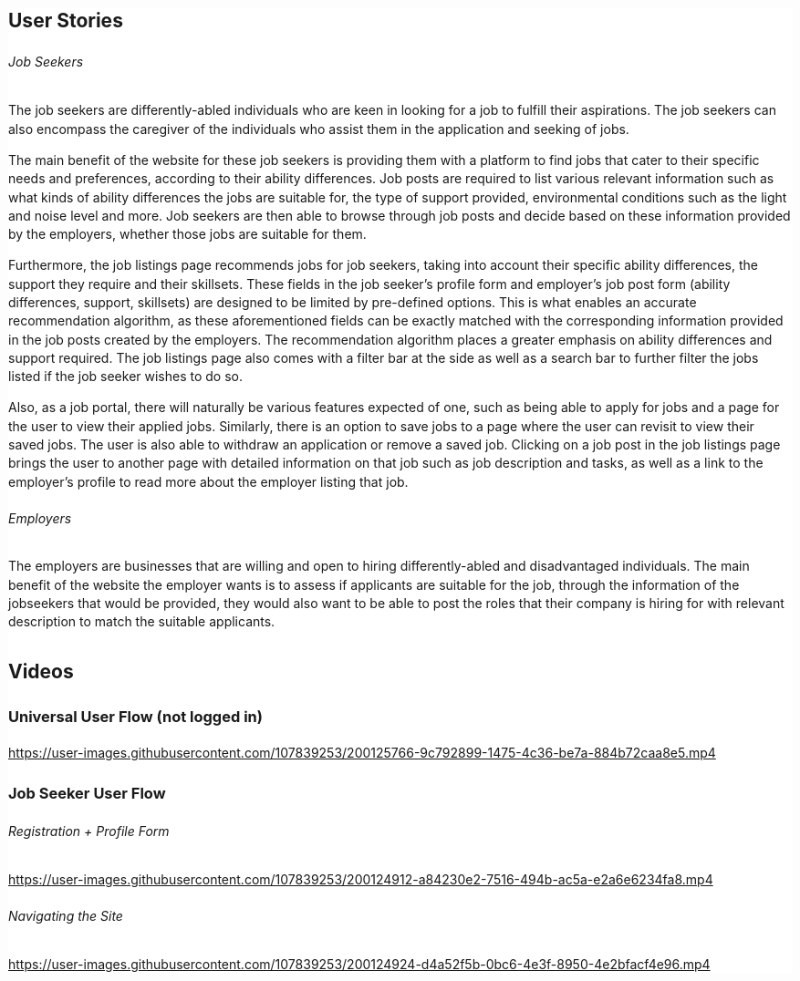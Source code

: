 <a name="UserStories"></a>
## User Stories 
###### Job Seekers
The job seekers are differently-abled individuals who are keen in looking for a job to fulfill their aspirations. The job seekers can also encompass the caregiver of the individuals who assist them in the application and seeking of jobs.

The main benefit of the website for these job seekers is providing them with a platform to find jobs that cater to their specific needs and preferences, according to their ability differences. Job posts are required to list various relevant information such as what kinds of ability differences the jobs are suitable for, the type of support provided, environmental conditions such as the light and noise level and more. Job seekers are then able to browse through job posts and decide based on these information provided by the employers, whether those jobs are suitable for them. 

Furthermore, the job listings page recommends jobs for job seekers, taking into account their specific ability differences, the support they require and their skillsets. These fields in the job seeker’s profile form and employer’s job post form (ability differences, support, skillsets) are designed to be limited by pre-defined options. This is what enables an accurate recommendation algorithm, as these aforementioned fields can be exactly matched with the corresponding information provided in the job posts created by the employers. The recommendation algorithm places a greater emphasis on ability differences and support required. The job listings page also comes with a filter bar at the side as well as a search bar to further filter the jobs listed if the job seeker wishes to do so.

Also, as a job portal, there will naturally be various features expected of one, such as being able to apply for jobs and a page for the user to view their applied jobs. Similarly, there is an option to save jobs to a page where the user can revisit to view their saved jobs. The user is also able to withdraw an application or remove a saved job. Clicking on a job post in the job listings page brings the user to another page with detailed information on that job such as job description and tasks, as well as a link to the employer’s profile to read more about the employer listing that job.

###### Employers
The employers are businesses that are willing and open to hiring differently-abled and disadvantaged individuals. The main benefit of the website the employer wants is to assess if applicants are suitable for the job, through the information of the jobseekers that would be provided, they would also want to be able to post the roles that their company is hiring for with relevant description to match the suitable applicants.

<a name="Videos"></a>
## Videos
### Universal User Flow (not logged in)
https://user-images.githubusercontent.com/107839253/200125766-9c792899-1475-4c36-be7a-884b72caa8e5.mp4

### Job Seeker User Flow
###### Registration + Profile Form
https://user-images.githubusercontent.com/107839253/200124912-a84230e2-7516-494b-ac5a-e2a6e6234fa8.mp4

###### Navigating the Site
https://user-images.githubusercontent.com/107839253/200124924-d4a52f5b-0bc6-4e3f-8950-4e2bfacf4e96.mp4
